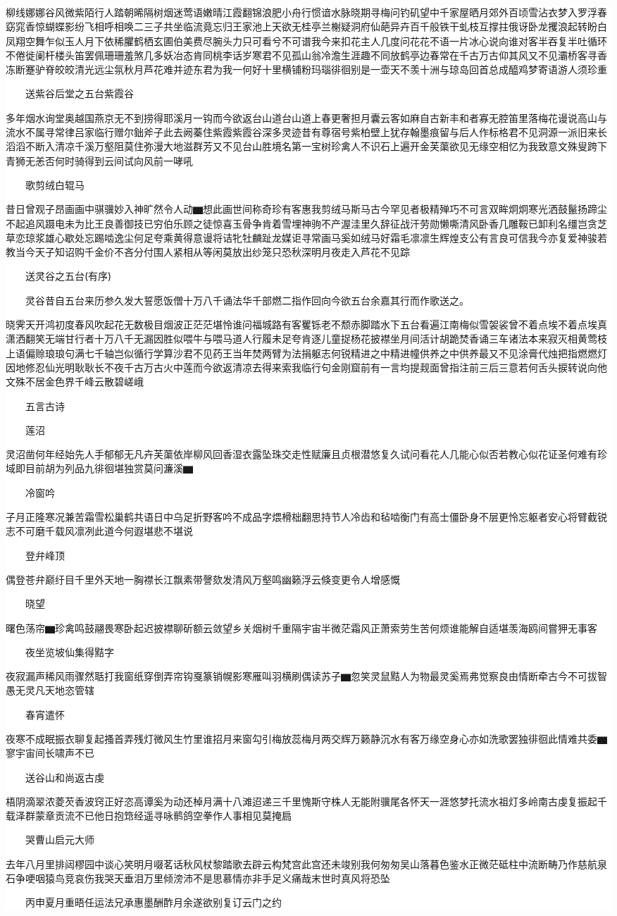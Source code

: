 
柳线娜娜谷风微紫陌行人踏朝晞隔树烟迷莺语嫩晴江霞翻锦浪肥小舟行惯谙水脉晓期寻梅问钓矶望中千家屋晒月郊外百顷雪沾衣梦入罗浮春窈窕香惊蝴蝶影纷飞相呼相唤二三子共坐临流竟忘归王家池上天欲无桂亭兰榭疑洞府仙葩异卉百千般铁干虬枝互撑拄俄讶卧龙攫浪起转盼白凤翔空舞乍似玉人月下依稀臞鹤栖玄圃伯美费尽腕头力只可看兮不可谱我今来扣花主人几度问花花不语一片冰心说向谁对客半吞复半吐循环不倦徙阑杆楼头笛罢佩珊珊羞煞几多妖冶态肯同桃李话岁寒君不见孤山翁冷澹生涯趣不同放鹤亭边春常在千古万古仰其风又不见灞桥客寻香冻断蹇驴脊皎皎清光远尘氛秋月芦花难并迹东君为我一何好十里横铺粉玛瑙徘徊别是一壶天不羡十洲与琼岛回首总成醯鸡梦寄语游人须珍重

　　送紫谷后堂之五台紫霞谷

多年烟水询堂奥越国燕京无不到捞得耶溪月一钩而今欲返台山道台山道上春更奢担月囊云客如麻自古新丰和者寡无腔笛里落梅花谩说高山与流水不属寻常律吕家临行赠尔鈯斧子此去阙蓁住紫霞紫霞谷深多灵迹昔有尊宿号紫柏壁上犹存翰墨痕留与后人作标格君不见洞源一派旧来长滔滔不断入清凉千溪万壑阻莫住弥漫大地滋群芳又不见台山胜境名第一宝树珍禽人不识石上遍开金芙蕖欲见无缘空相忆为我致意文殊叟跨下青狮无恙否何时骑得到云间试向风前一哮吼

　　歌剪绒白辊马

昔日曾观子昂画画中骐骥妙入神旷然令人动▆想此画世间称奇珍有客惠我剪绒马斯马古今罕见者极精殚巧不可言双眸炯炯寒光洒鼓鬣扬蹄尘不起追风蹑电未为比王良善御技已穷伯乐顾之徒惊喜玉骨争肯着雪埋神驹不产渥洼里久辞征战汗劳勋懒嘶清风卧香几雕鞍已卸利名缰岂贪芝草恋琼浆雄心歇处忘踢啮逸尘何足夸乘黄得意谩将诘牝牡麟趾龙媒讵寻常画马奚如绒马好霜毛凛凛生辉煌支公有言良可信我今亦复爱神骏若教当今天子知诏购千金价不吝分付围人紧相从等闲莫放出纱笼只恐秋深明月夜走入芦花不见踪

　　送灵谷之五台(有序)

　　灵谷昔自五台来历参久发大誓愿饭僧十万八千诵法华千部燃二指作回向今欲五台余嘉其行而作歌送之。

晓霁天开鸿初度春风吹起花无数极目烟波正茫茫堪怜谁问福城路有客矍铄老不颓赤脚踏水下五台看遍江南梅似雪袈裟曾不着点埃不着点埃真潇洒翻笑无端甘行者十万八千无漏因胜似喂牛与喂马道人行履未足夸肯逐儿童捉杨花披襟坐月间活计胡跪焚香诵三车诸法本来寂灭相黄莺枝上语偏赊琅琅句满七千轴岂似循行学算沙君不见药王当年焚两臂为法捐躯志何锐精进之中精进幢供养之中供养最又不见涂膏代烛把指燃燃灯因地修忍仙光明耿耿长不夜千古万古火中莲而今欲返清凉去得来索我临行句金刚窟前有一言均提觌面曾指注前三后三意若何舌头捩转说向他文殊不居金色界千峰云散碧嵯峨

　　五言古诗

　　莲沼

灵沼凿何年经始先人手郁郁无凡卉芙蕖依岸柳风回香湿衣露坠珠交走性赋廉且贞根潜悠复久试问看花人几能心似否若教心似花证圣何难有珍域即目前胡为列品九徘徊堪独赏莫问濂溪▆

　　冷窗吟

子月正隆寒况兼苦霜雪松巢鹤共语日中乌足折野客吟不成品字煨榾柮翻思持节人冷齿和毡啮衡门有高士僵卧身不层更怜忘躯者安心将臂截锐志不可磨千载风凛冽此道今何遐堪悲不堪说

　　登弁峰顶

偶登苍弁巅纡目千里外天地一胸襟长江飘素带謦欬发清风万壑鸣幽籁浮云倏变更令人增感慨

　　晓望

曙色荡帘▆珍禽鸣鼓翮畏寒卧起迟披襟聊斫额云敛望乡关烟树千重隔宇宙半微茫霜风正萧索劳生苦何烦谁能解自适堪羡海鸥间嘗狎无事客

　　夜坐览坡仙集得黠字

夜寂漏声稀风雨骤然聒打我窗纸穿倒弄帘钩戛篆销幌影寒雁叫羽横刷偶读苏子▆忽笑灵鼠黠人为物最灵奚焉弗觉察良由情断牵古今不可拔智愚无灵凡天地恣管辖

　　春宵遣怀

夜寒不成眠振衣聊复起搔首弄残灯微风生竹里谁招月来窗勾引梅放蕊梅月两交辉万籁静沉水有客万缘空身心亦如洗歌罢独徘徊此情难共委▆寥宇宙间长啸声不已

　　送谷山和尚返古虔

梧阴滴翠浓菱芡香波窍正好恣高谭奚为动还棹月满十八滩迢递三千里愧斯守株人无能附骥尾各怀天一涯悠梦托流水祖灯多岭南古虔复振起千载泽群蒙章贡流不已他日抱筇经遥寻咏鹡鸽空拳作人事相见莫掩扃

　　哭曹山启元大师

去年八月里排闼樛园中谈心笑明月啜茗话秋风杖黎踏歌去辟云构梵宫此宫还未竣别我何匆匆吴山落暮色鉴水正微茫砥柱中流断畴乃作慈航泉石争哽咽猿鸟竞哀伤我哭天垂泪万里倾滂沛不是思慕情亦非手足义痛哉末世时真风将恐坠

　　丙申夏月重晤任运法兄承惠墨酬酢月余遂欲别复订云门之约
